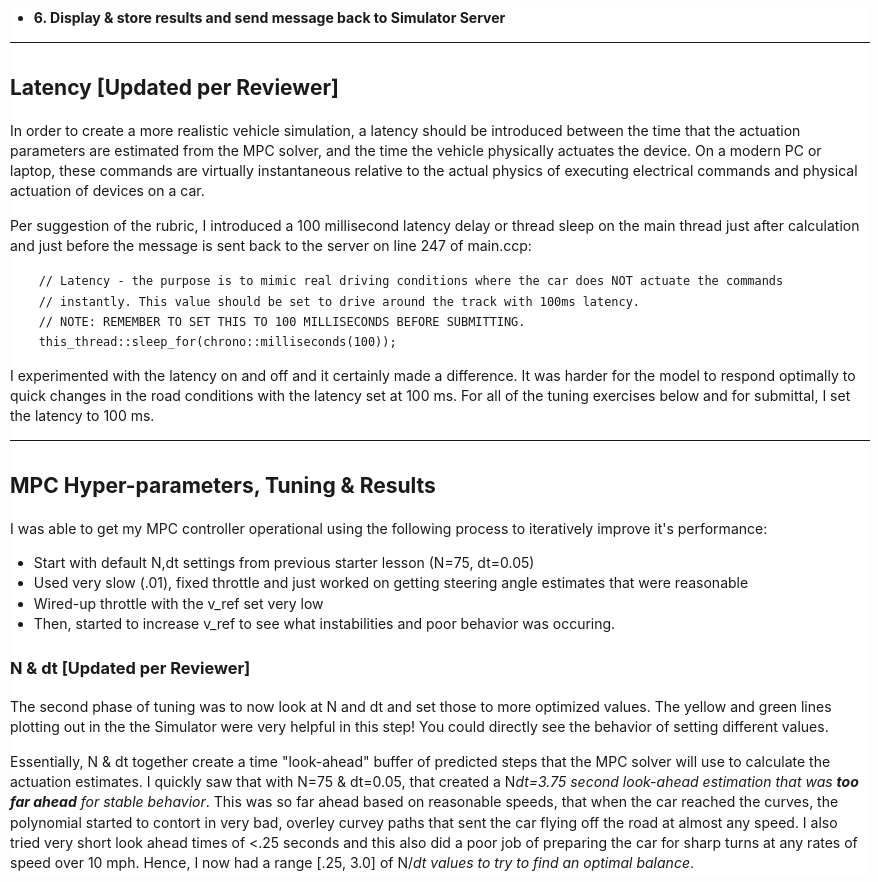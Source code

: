 * **6. Display & store results and send message back to Simulator Server**


---

## Latency [Updated per Reviewer] 

In order to create a more realistic vehicle simulation, a latency should be introduced between the time that the actuation parameters are estimated from the MPC solver, and the time the vehicle physically actuates the device. On a modern PC or laptop, these commands are virtually instantaneous relative to the actual physics of executing electrical commands and physical actuation of devices on a car.

Per suggestion of the rubric, I introduced a 100 millisecond latency delay or thread sleep on the main thread just after calculation and just before the message is sent back to the server on line 247 of main.ccp: 

```
    // Latency - the purpose is to mimic real driving conditions where the car does NOT actuate the commands
    // instantly. This value should be set to drive around the track with 100ms latency.
    // NOTE: REMEMBER TO SET THIS TO 100 MILLISECONDS BEFORE SUBMITTING.
    this_thread::sleep_for(chrono::milliseconds(100));
```

I experimented with the latency on and off and it certainly made a difference. It was harder for the model to respond optimally to quick changes in the road conditions with the latency set at 100 ms. For all of the tuning exercises below and for submittal, I set the latency to 100 ms. 


---

## MPC Hyper-parameters, Tuning & Results 

I was able to get my MPC controller operational using the following process to iteratively improve it's performance:

* Start with default N,dt settings from previous starter lesson (N=75, dt=0.05)
* Used very slow (.01), fixed throttle and just worked on getting steering angle estimates that were reasonable
* Wired-up throttle with the v_ref set very low
* Then, started to increase v_ref to see what instabilities and poor behavior was occuring.



### N & dt [Updated per Reviewer]

The second phase of tuning was to now look at N and dt and set those to more optimized values. The yellow and green lines plotting out in the the Simulator were very helpful in this step! You could directly see the behavior of setting different values.

Essentially, N & dt together create a time "look-ahead" buffer of predicted steps that the MPC solver will use to calculate the actuation estimates. I quickly saw that with N=75 & dt=0.05, that created a N*dt=3.75 second look-ahead estimation that was **too far ahead** for stable behavior*. This was so far ahead based on reasonable speeds, that when the car reached the curves, the polynomial started to contort in very bad, overley curvey paths that sent the car flying off the road at almost any speed.  I also tried very short look ahead times of <.25 seconds and this also did a poor job of preparing the car for sharp turns at any rates of speed over 10 mph.  Hence, I now had a range [.25, 3.0] of N/*dt values to try to find an optimal balance*.  


[//]: # (Image References)
[image1]: ./outputimage/MPCOutputRunat50Still001.jpg "Result"
[image2]: ./outputimage/MPCOutputRunat50Still002.jpg "Result"
[image3]: ./outputimage/MPCOutputRunat50Still003.jpg "Result"
[image4]: ./outputimage/MPCOutputRunat50Still004.jpg "Result"
[image5]: ./outputimage/MPCOutputRunat50ErrorStill001.jpg "Result"
[image6]: ./outputimage/MPCOutputRunat50ErrorStill002.jpg "Result"